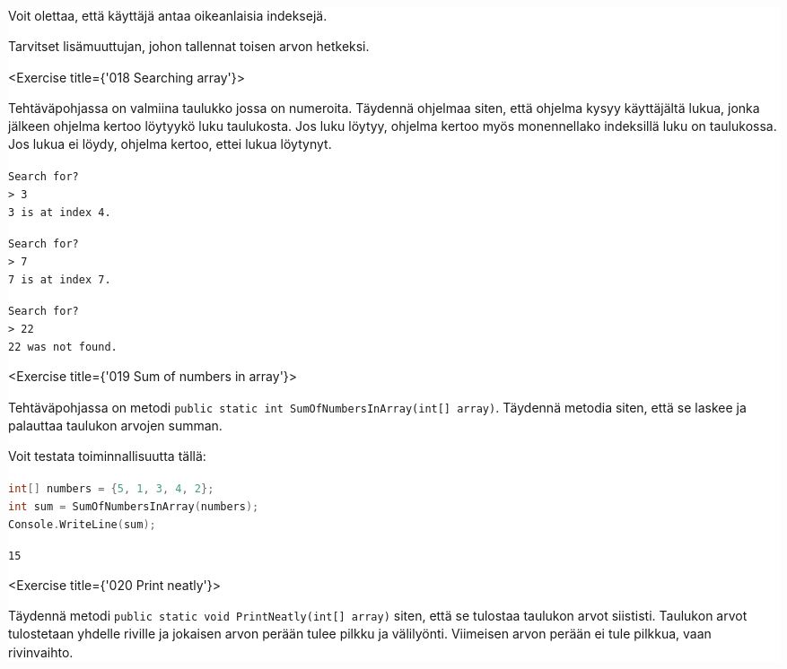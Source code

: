 Voit olettaa, että käyttäjä antaa oikeanlaisia indeksejä.


<Note>
Tarvitset lisämuuttujan, johon tallennat toisen arvon hetkeksi.
</Note>

</Exercise>

<Exercise title={'018 Searching array'}>

Tehtäväpohjassa on valmiina taulukko jossa on numeroita. Täydennä ohjelmaa siten, että ohjelma kysyy käyttäjältä lukua, jonka jälkeen ohjelma kertoo löytyykö luku taulukosta. Jos luku löytyy, ohjelma kertoo myös monennellako indeksillä luku on taulukossa. Jos lukua ei löydy, ohjelma kertoo, ettei lukua löytynyt.


```console
Search for? 
> 3 
3 is at index 4.
```

```console
Search for? 
> 7 
7 is at index 7.
```

```console
Search for? 
> 22 
22 was not found.
```

</Exercise>

<Exercise title={'019 Sum of numbers in array'}>

Tehtäväpohjassa on metodi `public static int SumOfNumbersInArray(int[] array)`. Täydennä metodia siten, että se laskee ja palauttaa taulukon arvojen summan.

Voit testata toiminnallisuutta tällä:

```cpp
int[] numbers = {5, 1, 3, 4, 2};
int sum = SumOfNumbersInArray(numbers);
Console.WriteLine(sum);
```

```console
15
```

</Exercise>

<Exercise title={'020 Print neatly'}>


Täydennä metodi `public static void PrintNeatly(int[] array)` siten, että se tulostaa taulukon arvot siististi. Taulukon arvot tulostetaan yhdelle riville ja jokaisen arvon perään tulee pilkku ja välilyönti. Viimeisen arvon perään ei tule pilkkua, vaan rivinvaihto.
